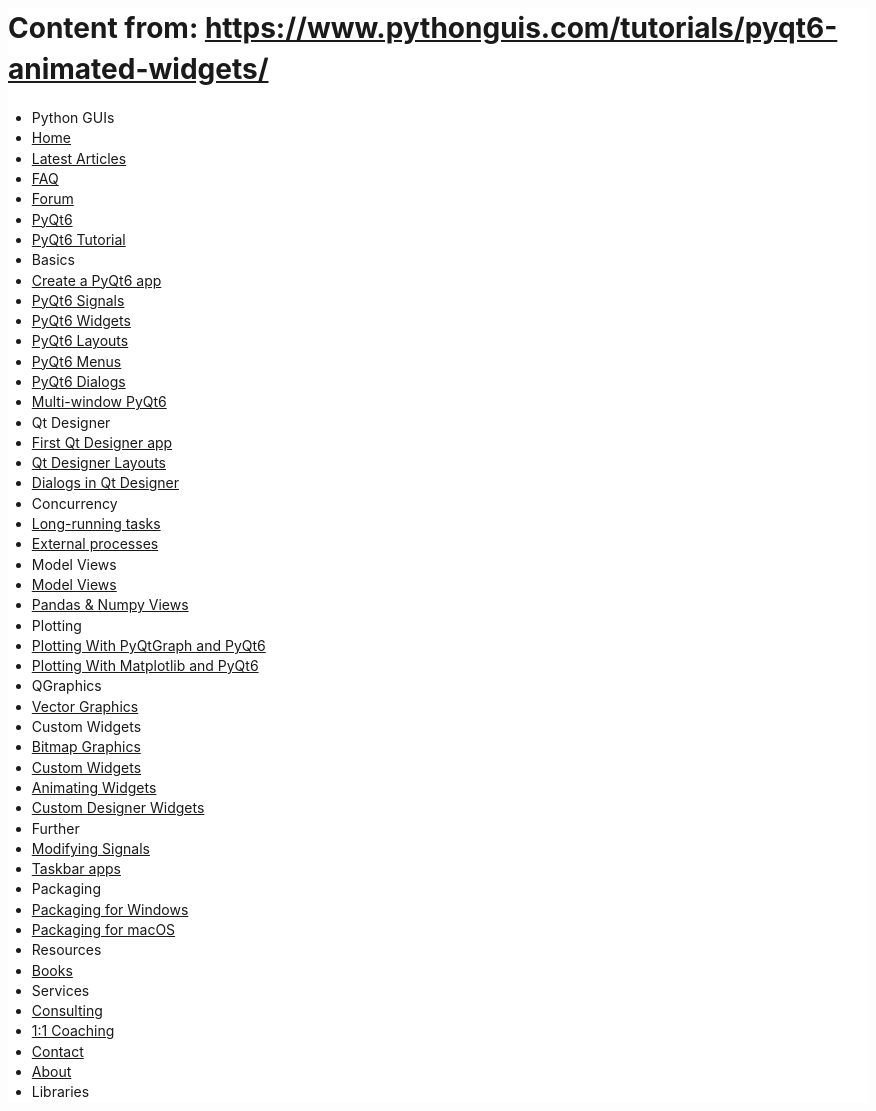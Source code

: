 # Content from: https://www.pythonguis.com/tutorials/pyqt6-animated-widgets/

[](https://www.pythonguis.com/tutorials/pyqt6-animated-widgets/#menu)
  * Python GUIs
  * [Home](https://www.pythonguis.com/)
  * [Latest Articles](https://www.pythonguis.com/latest/)
  * [FAQ](https://www.pythonguis.com/faq/)
  * [Forum ](https://forum.pythonguis.com/)
  * [PyQt6 ](https://www.pythonguis.com/pyqt6/)
  * [PyQt6 Tutorial ](https://www.pythonguis.com/pyqt6-tutorial/)
  * Basics
  * [Create a PyQt6 app](https://www.pythonguis.com/tutorials/pyqt6-creating-your-first-window/)
  * [PyQt6 Signals](https://www.pythonguis.com/tutorials/pyqt6-signals-slots-events/)
  * [PyQt6 Widgets](https://www.pythonguis.com/tutorials/pyqt6-widgets/)
  * [PyQt6 Layouts](https://www.pythonguis.com/tutorials/pyqt6-layouts/)
  * [PyQt6 Menus](https://www.pythonguis.com/tutorials/pyqt6-actions-toolbars-menus/)
  * [PyQt6 Dialogs](https://www.pythonguis.com/tutorials/pyqt6-dialogs/)
  * [Multi-window PyQt6](https://www.pythonguis.com/tutorials/pyqt6-creating-multiple-windows/)
  * Qt Designer
  * [First Qt Designer app](https://www.pythonguis.com/tutorials/pyqt6-first-steps-qt-designer/)
  * [Qt Designer Layouts](https://www.pythonguis.com/tutorials/pyqt6-qt-designer-gui-layout/)
  * [Dialogs in Qt Designer](https://www.pythonguis.com/tutorials/pyqt6-creating-dialogs-qt-designer/)
  * Concurrency
  * [Long-running tasks](https://www.pythonguis.com/tutorials/multithreading-pyqt6-applications-qthreadpool/)
  * [External processes](https://www.pythonguis.com/tutorials/pyqt6-qprocess-external-programs/)
  * Model Views
  * [Model Views](https://www.pythonguis.com/tutorials/pyqt6-modelview-architecture/)
  * [Pandas & Numpy Views](https://www.pythonguis.com/tutorials/pyqt6-qtableview-modelviews-numpy-pandas/)
  * Plotting
  * [Plotting With PyQtGraph and PyQt6](https://www.pythonguis.com/tutorials/pyqt6-plotting-pyqtgraph/)
  * [Plotting With Matplotlib and PyQt6](https://www.pythonguis.com/tutorials/pyqt6-plotting-matplotlib/)
  * QGraphics
  * [Vector Graphics](https://www.pythonguis.com/tutorials/pyqt6-qgraphics-vector-graphics/)
  * Custom Widgets
  * [Bitmap Graphics](https://www.pythonguis.com/tutorials/pyqt6-bitmap-graphics/)
  * [Custom Widgets](https://www.pythonguis.com/tutorials/pyqt6-creating-your-own-custom-widgets/)
  * [Animating Widgets](https://www.pythonguis.com/tutorials/pyqt6-animated-widgets/)
  * [Custom Designer Widgets](https://www.pythonguis.com/tutorials/pyqt6-embed-pyqtgraph-custom-widgets-qt-app/)
  * Further
  * [Modifying Signals](https://www.pythonguis.com/tutorials/pyqt6-transmitting-extra-data-qt-signals/)
  * [Taskbar apps](https://www.pythonguis.com/tutorials/pyqt6-system-tray-mac-menu-bar-applications/)
  * Packaging
  * [Packaging for Windows](https://www.pythonguis.com/tutorials/packaging-pyqt6-applications-windows-pyinstaller/)
  * [Packaging for macOS](https://www.pythonguis.com/tutorials/packaging-pyqt6-applications-pyinstaller-macos-dmg/)
  * Resources
  * [Books](https://www.pythonguis.com/books/)
  * Services
  * [Consulting](https://www.pythonguis.com/hire/)
  * [1:1 Coaching](https://www.pythonguis.com/live/)
  * [Contact](https://www.pythonguis.com/contact/)
  * [About](https://www.pythonguis.com/about/)
  * Libraries
